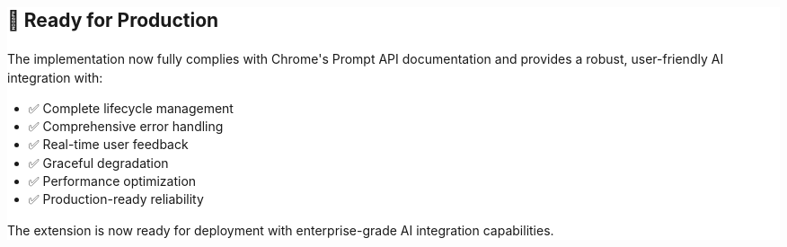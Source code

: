 ## 🚀 Ready for Production

The implementation now fully complies with Chrome's Prompt API documentation and provides a robust, user-friendly AI integration with:

- ✅ Complete lifecycle management
- ✅ Comprehensive error handling
- ✅ Real-time user feedback
- ✅ Graceful degradation
- ✅ Performance optimization
- ✅ Production-ready reliability

The extension is now ready for deployment with enterprise-grade AI integration capabilities.

